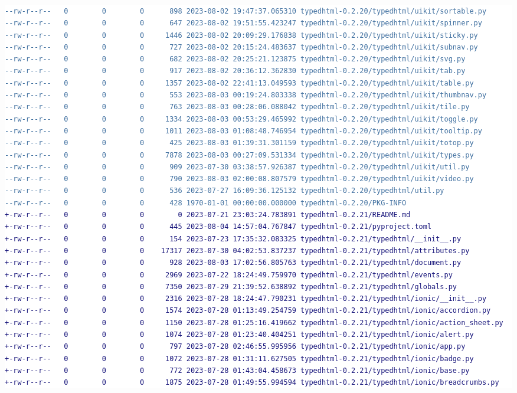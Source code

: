 ```diff
--rw-r--r--   0        0        0      898 2023-08-02 19:47:37.065310 typedhtml-0.2.20/typedhtml/uikit/sortable.py
--rw-r--r--   0        0        0      647 2023-08-02 19:51:55.423247 typedhtml-0.2.20/typedhtml/uikit/spinner.py
--rw-r--r--   0        0        0     1446 2023-08-02 20:09:29.176838 typedhtml-0.2.20/typedhtml/uikit/sticky.py
--rw-r--r--   0        0        0      727 2023-08-02 20:15:24.483637 typedhtml-0.2.20/typedhtml/uikit/subnav.py
--rw-r--r--   0        0        0      682 2023-08-02 20:25:21.123875 typedhtml-0.2.20/typedhtml/uikit/svg.py
--rw-r--r--   0        0        0      917 2023-08-02 20:36:12.362830 typedhtml-0.2.20/typedhtml/uikit/tab.py
--rw-r--r--   0        0        0     1357 2023-08-02 22:41:13.049593 typedhtml-0.2.20/typedhtml/uikit/table.py
--rw-r--r--   0        0        0      553 2023-08-03 00:19:24.803338 typedhtml-0.2.20/typedhtml/uikit/thumbnav.py
--rw-r--r--   0        0        0      763 2023-08-03 00:28:06.088042 typedhtml-0.2.20/typedhtml/uikit/tile.py
--rw-r--r--   0        0        0     1334 2023-08-03 00:53:29.465992 typedhtml-0.2.20/typedhtml/uikit/toggle.py
--rw-r--r--   0        0        0     1011 2023-08-03 01:08:48.746954 typedhtml-0.2.20/typedhtml/uikit/tooltip.py
--rw-r--r--   0        0        0      425 2023-08-03 01:39:31.301159 typedhtml-0.2.20/typedhtml/uikit/totop.py
--rw-r--r--   0        0        0     7878 2023-08-03 00:27:09.531334 typedhtml-0.2.20/typedhtml/uikit/types.py
--rw-r--r--   0        0        0      909 2023-07-30 03:38:57.926387 typedhtml-0.2.20/typedhtml/uikit/util.py
--rw-r--r--   0        0        0      790 2023-08-03 02:00:08.807579 typedhtml-0.2.20/typedhtml/uikit/video.py
--rw-r--r--   0        0        0      536 2023-07-27 16:09:36.125132 typedhtml-0.2.20/typedhtml/util.py
--rw-r--r--   0        0        0      428 1970-01-01 00:00:00.000000 typedhtml-0.2.20/PKG-INFO
+-rw-r--r--   0        0        0        0 2023-07-21 23:03:24.783891 typedhtml-0.2.21/README.md
+-rw-r--r--   0        0        0      445 2023-08-04 14:57:04.767847 typedhtml-0.2.21/pyproject.toml
+-rw-r--r--   0        0        0      154 2023-07-23 17:35:32.083325 typedhtml-0.2.21/typedhtml/__init__.py
+-rw-r--r--   0        0        0    17317 2023-07-30 04:02:53.837237 typedhtml-0.2.21/typedhtml/attributes.py
+-rw-r--r--   0        0        0      928 2023-08-03 17:02:56.805763 typedhtml-0.2.21/typedhtml/document.py
+-rw-r--r--   0        0        0     2969 2023-07-22 18:24:49.759970 typedhtml-0.2.21/typedhtml/events.py
+-rw-r--r--   0        0        0     7350 2023-07-29 21:39:52.638892 typedhtml-0.2.21/typedhtml/globals.py
+-rw-r--r--   0        0        0     2316 2023-07-28 18:24:47.790231 typedhtml-0.2.21/typedhtml/ionic/__init__.py
+-rw-r--r--   0        0        0     1574 2023-07-28 01:13:49.254759 typedhtml-0.2.21/typedhtml/ionic/accordion.py
+-rw-r--r--   0        0        0     1150 2023-07-28 01:25:16.419662 typedhtml-0.2.21/typedhtml/ionic/action_sheet.py
+-rw-r--r--   0        0        0     1074 2023-07-28 01:23:40.404251 typedhtml-0.2.21/typedhtml/ionic/alert.py
+-rw-r--r--   0        0        0      797 2023-07-28 02:46:55.995956 typedhtml-0.2.21/typedhtml/ionic/app.py
+-rw-r--r--   0        0        0     1072 2023-07-28 01:31:11.627505 typedhtml-0.2.21/typedhtml/ionic/badge.py
+-rw-r--r--   0        0        0      772 2023-07-28 01:43:04.458673 typedhtml-0.2.21/typedhtml/ionic/base.py
+-rw-r--r--   0        0        0     1875 2023-07-28 01:49:55.994594 typedhtml-0.2.21/typedhtml/ionic/breadcrumbs.py
```